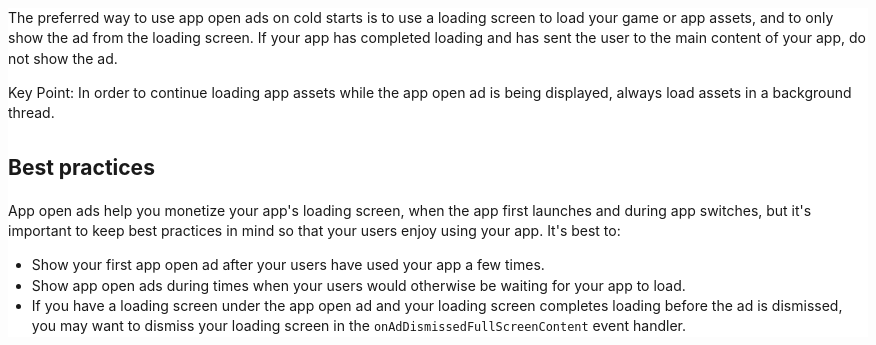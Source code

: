 The preferred way to use app open ads on cold starts is to use a loading screen
to load your game or app assets, and to only show the ad from the loading
screen. If your app has completed loading and has sent the user to the main
content of your app, do not show the ad.

Key Point: In order to continue loading app assets while the app open ad is
being displayed, always load assets in a background thread.

## Best practices

App open ads help you monetize your app's loading screen, when the app first
launches and during app switches, but it's important to keep best practices in
mind so that your users enjoy using your app. It's best to:

*  Show your first app open ad after your users have used your app a few times.
*  Show app open ads during times when your users would otherwise be waiting for
   your app to load.
*  If you have a loading screen under the app open ad and your loading screen
   completes loading before the ad is dismissed, you may want to dismiss your
   loading screen in the `onAdDismissedFullScreenContent` event handler.